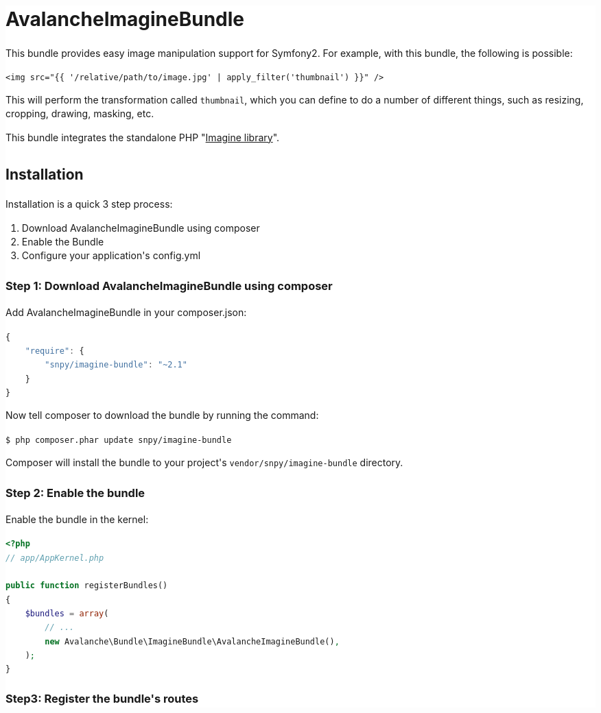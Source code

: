 AvalancheImagineBundle
======================

This bundle provides easy image manipulation support for Symfony2. For example,
with this bundle, the following is possible:

``` jinja
<img src="{{ '/relative/path/to/image.jpg' | apply_filter('thumbnail') }}" />
````

This will perform the transformation called `thumbnail`, which you can define
to do a number of different things, such as resizing, cropping, drawing,
masking, etc.

This bundle integrates the standalone PHP "[Imagine library](https://github.com/avalanche123/Imagine)".

## Installation

Installation is a quick 3 step process:

1. Download AvalancheImagineBundle using composer
2. Enable the Bundle
3. Configure your application's config.yml

### Step 1: Download AvalancheImagineBundle using composer

Add AvalancheImagineBundle in your composer.json:

```js
{
    "require": {
        "snpy/imagine-bundle": "~2.1"
    }
}
```

Now tell composer to download the bundle by running the command:

``` bash
$ php composer.phar update snpy/imagine-bundle
```

Composer will install the bundle to your project's `vendor/snpy/imagine-bundle` directory.

### Step 2: Enable the bundle

Enable the bundle in the kernel:

``` php
<?php
// app/AppKernel.php

public function registerBundles()
{
    $bundles = array(
        // ...
        new Avalanche\Bundle\ImagineBundle\AvalancheImagineBundle(),
    );
}
```
### Step3: Register the bundle's routes
